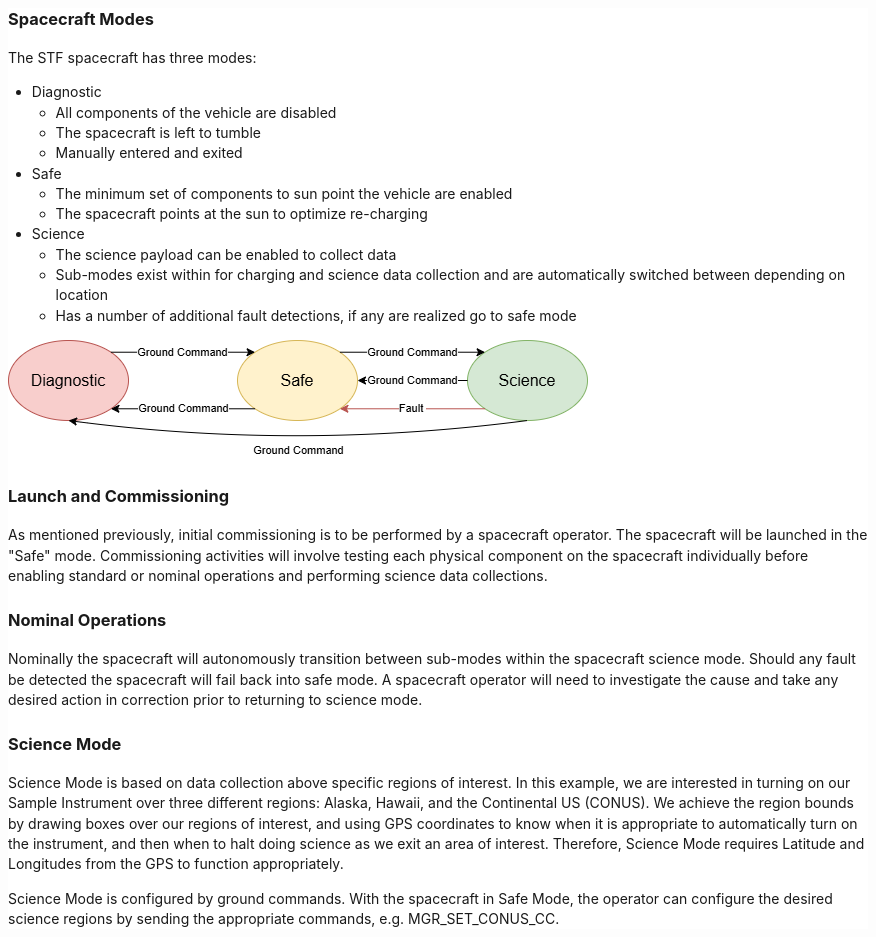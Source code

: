 ### Spacecraft Modes

The STF spacecraft has three modes:
* Diagnostic
  * All components of the vehicle are disabled
  * The spacecraft is left to tumble
  * Manually entered and exited
* Safe
  * The minimum set of components to sun point the vehicle are enabled
  * The spacecraft points at the sun to optimize re-charging
* Science
  * The science payload can be enabled to collect data
  * Sub-modes exist within for charging and science data collection and are automatically switched between depending on location
  * Has a number of additional fault detections, if any are realized go to safe mode


![STF Modes](./_static/STF_Modes.png)

### Launch and Commissioning

As mentioned previously, initial commissioning is to be performed by a spacecraft operator.
The spacecraft will be launched in the "Safe" mode.
Commissioning activities will involve testing each physical component on the spacecraft individually before enabling standard or nominal operations and performing science data collections.

### Nominal Operations

Nominally the spacecraft will autonomously transition between sub-modes within the spacecraft science mode.
Should any fault be detected the spacecraft will fail back into safe mode.
A spacecraft operator will need to investigate the cause and take any desired action in correction prior to returning to science mode.

### Science Mode

Science Mode is based on data collection above specific regions of interest. 
In this example, we are interested in turning on our Sample Instrument over three different regions: Alaska, Hawaii, and the Continental US (CONUS).
We achieve the region bounds by drawing boxes over our regions of interest, and using GPS coordinates to know when it is appropriate to automatically turn on the instrument, and then when to halt doing science as we exit an area of interest.
Therefore, Science Mode requires Latitude and Longitudes from the GPS to function appropriately.

Science Mode is configured by ground commands. With the spacecraft in Safe Mode, the operator can configure the desired science regions by sending the appropriate commands, e.g. MGR_SET_CONUS_CC.
